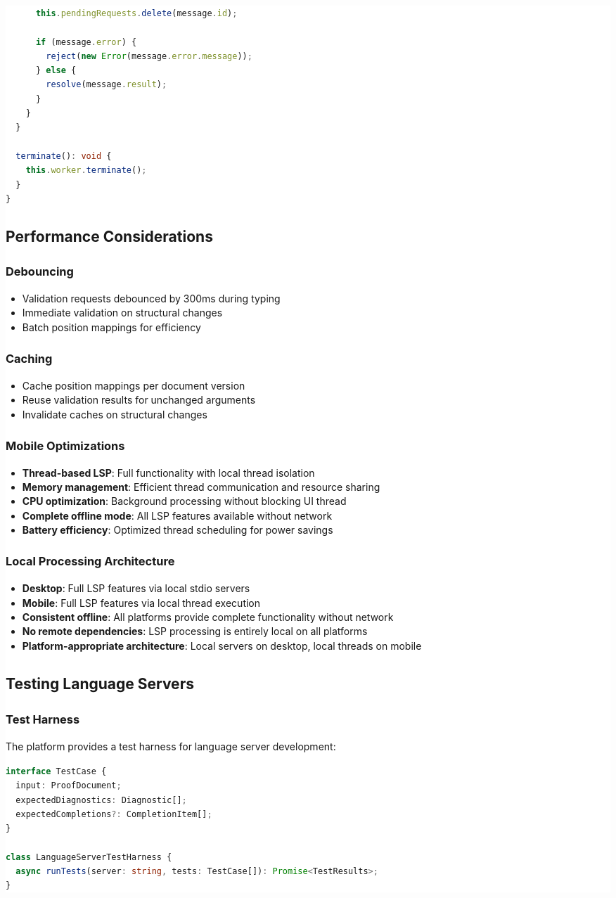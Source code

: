 ```typescript
      this.pendingRequests.delete(message.id);
      
      if (message.error) {
        reject(new Error(message.error.message));
      } else {
        resolve(message.result);
      }
    }
  }
  
  terminate(): void {
    this.worker.terminate();
  }
}
```

## Performance Considerations

### Debouncing
- Validation requests debounced by 300ms during typing
- Immediate validation on structural changes
- Batch position mappings for efficiency

### Caching
- Cache position mappings per document version
- Reuse validation results for unchanged arguments
- Invalidate caches on structural changes

### Mobile Optimizations
- **Thread-based LSP**: Full functionality with local thread isolation
- **Memory management**: Efficient thread communication and resource sharing
- **CPU optimization**: Background processing without blocking UI thread
- **Complete offline mode**: All LSP features available without network
- **Battery efficiency**: Optimized thread scheduling for power savings

### Local Processing Architecture
- **Desktop**: Full LSP features via local stdio servers
- **Mobile**: Full LSP features via local thread execution
- **Consistent offline**: All platforms provide complete functionality without network
- **No remote dependencies**: LSP processing is entirely local on all platforms
- **Platform-appropriate architecture**: Local servers on desktop, local threads on mobile

## Testing Language Servers

### Test Harness
The platform provides a test harness for language server development:

```typescript
interface TestCase {
  input: ProofDocument;
  expectedDiagnostics: Diagnostic[];
  expectedCompletions?: CompletionItem[];
}

class LanguageServerTestHarness {
  async runTests(server: string, tests: TestCase[]): Promise<TestResults>;
}
```
